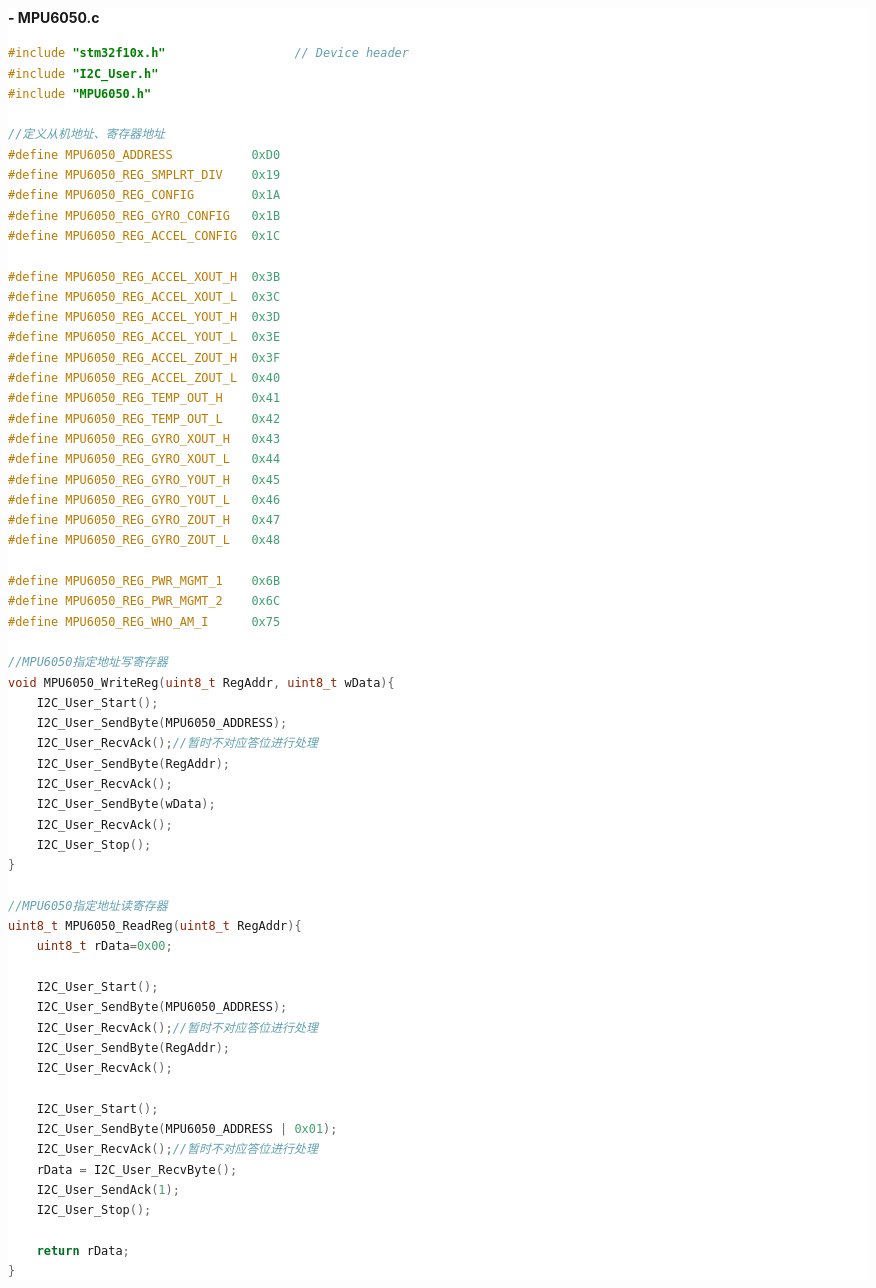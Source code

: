 **- MPU6050.c**
```c
#include "stm32f10x.h"                  // Device header
#include "I2C_User.h"
#include "MPU6050.h"

//定义从机地址、寄存器地址
#define MPU6050_ADDRESS           0xD0
#define MPU6050_REG_SMPLRT_DIV    0x19
#define MPU6050_REG_CONFIG        0x1A
#define MPU6050_REG_GYRO_CONFIG   0x1B
#define MPU6050_REG_ACCEL_CONFIG  0x1C

#define MPU6050_REG_ACCEL_XOUT_H  0x3B
#define MPU6050_REG_ACCEL_XOUT_L  0x3C
#define MPU6050_REG_ACCEL_YOUT_H  0x3D
#define MPU6050_REG_ACCEL_YOUT_L  0x3E
#define MPU6050_REG_ACCEL_ZOUT_H  0x3F
#define MPU6050_REG_ACCEL_ZOUT_L  0x40
#define MPU6050_REG_TEMP_OUT_H    0x41
#define MPU6050_REG_TEMP_OUT_L    0x42
#define MPU6050_REG_GYRO_XOUT_H   0x43
#define MPU6050_REG_GYRO_XOUT_L   0x44
#define MPU6050_REG_GYRO_YOUT_H   0x45
#define MPU6050_REG_GYRO_YOUT_L   0x46
#define MPU6050_REG_GYRO_ZOUT_H   0x47
#define MPU6050_REG_GYRO_ZOUT_L   0x48

#define MPU6050_REG_PWR_MGMT_1    0x6B
#define MPU6050_REG_PWR_MGMT_2    0x6C
#define MPU6050_REG_WHO_AM_I      0x75

//MPU6050指定地址写寄存器
void MPU6050_WriteReg(uint8_t RegAddr, uint8_t wData){
    I2C_User_Start();
    I2C_User_SendByte(MPU6050_ADDRESS);
    I2C_User_RecvAck();//暂时不对应答位进行处理
    I2C_User_SendByte(RegAddr);
    I2C_User_RecvAck();
    I2C_User_SendByte(wData);
    I2C_User_RecvAck();
    I2C_User_Stop();
}

//MPU6050指定地址读寄存器
uint8_t MPU6050_ReadReg(uint8_t RegAddr){
    uint8_t rData=0x00;
    
    I2C_User_Start();
    I2C_User_SendByte(MPU6050_ADDRESS);
    I2C_User_RecvAck();//暂时不对应答位进行处理
    I2C_User_SendByte(RegAddr);
    I2C_User_RecvAck();
    
    I2C_User_Start();
    I2C_User_SendByte(MPU6050_ADDRESS | 0x01);
    I2C_User_RecvAck();//暂时不对应答位进行处理
    rData = I2C_User_RecvByte();
    I2C_User_SendAck(1);
    I2C_User_Stop();
    
    return rData;
}

```